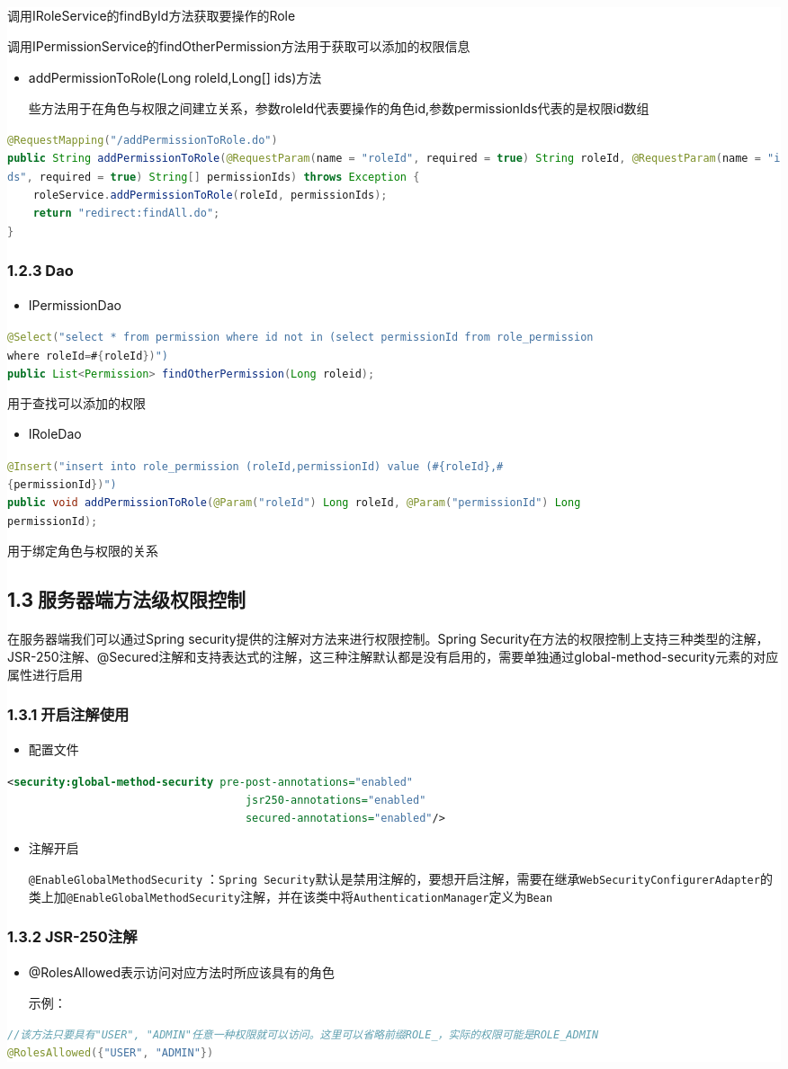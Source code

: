 调用IRoleService的findById方法获取要操作的Role

调用IPermissionService的findOtherPermission方法用于获取可以添加的权限信息

* addPermissionToRole(Long roleId,Long[] ids)方法

  些方法用于在角色与权限之间建立关系，参数roleId代表要操作的角色id,参数permissionIds代表的是权限id数组

```java
@RequestMapping("/addPermissionToRole.do")
public String addPermissionToRole(@RequestParam(name = "roleId", required = true) String roleId, @RequestParam(name = "ids", required = true) String[] permissionIds) throws Exception {
    roleService.addPermissionToRole(roleId, permissionIds);
    return "redirect:findAll.do";
}
```

### 1.2.3 Dao

* IPermissionDao

```java
@Select("select * from permission where id not in (select permissionId from role_permission
where roleId=#{roleId})")
public List<Permission> findOtherPermission(Long roleid);
```

用于查找可以添加的权限

* IRoleDao

```java
@Insert("insert into role_permission (roleId,permissionId) value (#{roleId},#
{permissionId})")
public void addPermissionToRole(@Param("roleId") Long roleId, @Param("permissionId") Long
permissionId);
```

用于绑定角色与权限的关系

## 1.3 服务器端方法级权限控制

在服务器端我们可以通过Spring security提供的注解对方法来进行权限控制。Spring Security在方法的权限控制上支持三种类型的注解，JSR-250注解、@Secured注解和支持表达式的注解，这三种注解默认都是没有启用的，需要单独通过global-method-security元素的对应属性进行启用

### 1.3.1 开启注解使用

* 配置文件

```xml
<security:global-method-security pre-post-annotations="enabled"
                                     jsr250-annotations="enabled"
                                     secured-annotations="enabled"/>
```

* 注解开启

  ```@EnableGlobalMethodSecurity``` ：```Spring Security```默认是禁用注解的，要想开启注解，需要在继承```WebSecurityConfigurerAdapter```的类上加```@EnableGlobalMethodSecurity```注解，并在该类中将```AuthenticationManager```定义为```Bean```

### 1.3.2 JSR-250注解

* @RolesAllowed表示访问对应方法时所应该具有的角色

  示例：

```java
//该方法只要具有"USER", "ADMIN"任意一种权限就可以访问。这里可以省略前缀ROLE_，实际的权限可能是ROLE_ADMIN
@RolesAllowed({"USER", "ADMIN"}) 
```
